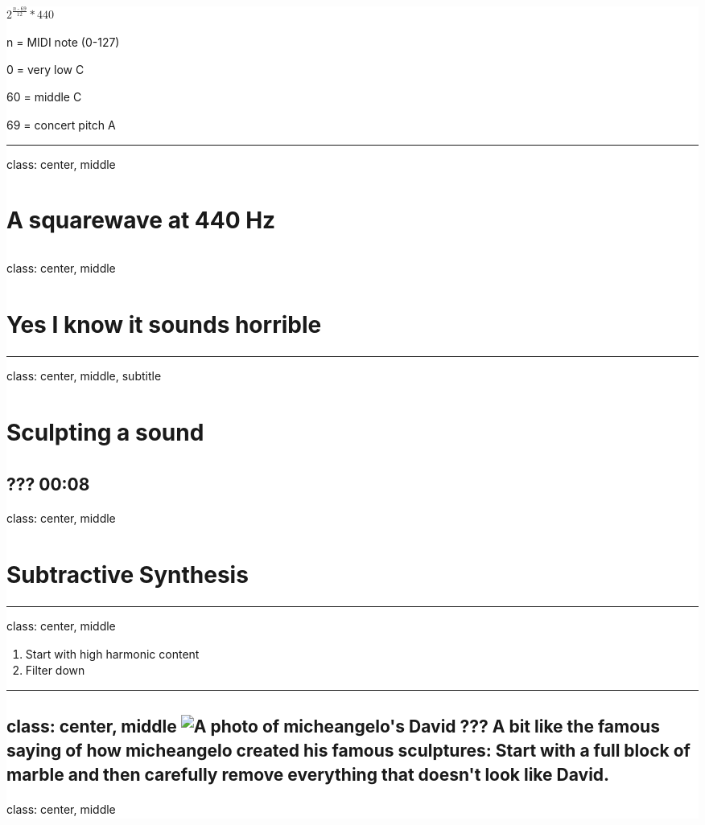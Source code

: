 <math>
  <mrow>
    <msup><mn>2</mn><mfrac><mrow><mi>n</mi><mo>-</mo><mn>69</mn></mrow><mn>12</mn></mfrac></msup><mo>*</mo><mn>440</mn><mu>Hz</mu>
  </mrow>
</math>

n = MIDI note (0-127)

0 = very low C

60 = middle C

69 = concert pitch A

---
class: center, middle
# A squarewave at 440 Hz

<audio src="/samples/square.wav" data-player="fft-full"></audio>
---
class: center, middle
# Yes I know it sounds horrible
---
class: center, middle, subtitle
# Sculpting a sound
???
**00:08**
---
class: center, middle
# Subtractive Synthesis

---
class: center, middle
1. Start with high harmonic content
2. Filter down
---
class: center, middle
![A photo of micheangelo's David](/images/david_von_michelangelo.jpg)
???
A bit like the famous saying of how micheangelo created his famous sculptures: Start with a full block of marble
and then carefully remove everything that doesn't look like David.
---
class: center, middle
